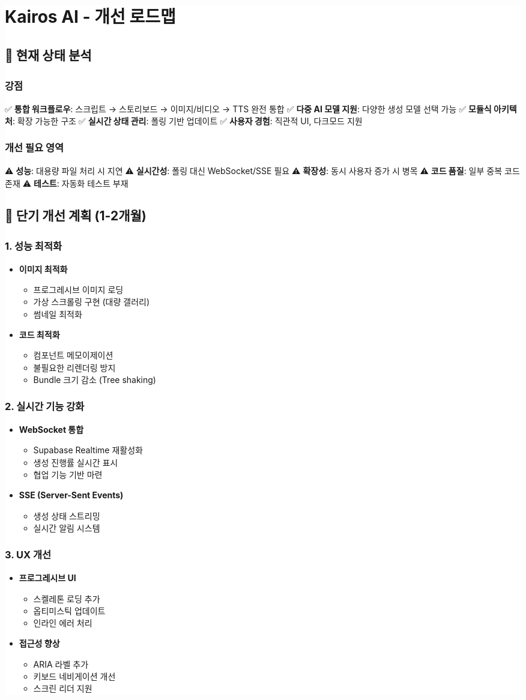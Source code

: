 # Kairos AI - 개선 로드맵

## 🎯 현재 상태 분석

### 강점
✅ **통합 워크플로우**: 스크립트 → 스토리보드 → 이미지/비디오 → TTS 완전 통합
✅ **다중 AI 모델 지원**: 다양한 생성 모델 선택 가능
✅ **모듈식 아키텍처**: 확장 가능한 구조
✅ **실시간 상태 관리**: 폴링 기반 업데이트
✅ **사용자 경험**: 직관적 UI, 다크모드 지원

### 개선 필요 영역
⚠️ **성능**: 대용량 파일 처리 시 지연
⚠️ **실시간성**: 폴링 대신 WebSocket/SSE 필요
⚠️ **확장성**: 동시 사용자 증가 시 병목
⚠️ **코드 품질**: 일부 중복 코드 존재
⚠️ **테스트**: 자동화 테스트 부재

## 🚀 단기 개선 계획 (1-2개월)

### 1. 성능 최적화
- **이미지 최적화**
  - 프로그레시브 이미지 로딩
  - 가상 스크롤링 구현 (대량 갤러리)
  - 썸네일 최적화
  
- **코드 최적화**
  - 컴포넌트 메모이제이션
  - 불필요한 리렌더링 방지
  - Bundle 크기 감소 (Tree shaking)

### 2. 실시간 기능 강화
- **WebSocket 통합**
  - Supabase Realtime 재활성화
  - 생성 진행률 실시간 표시
  - 협업 기능 기반 마련

- **SSE (Server-Sent Events)**
  - 생성 상태 스트리밍
  - 실시간 알림 시스템

### 3. UX 개선
- **프로그레시브 UI**
  - 스켈레톤 로딩 추가
  - 옵티미스틱 업데이트
  - 인라인 에러 처리

- **접근성 향상**
  - ARIA 라벨 추가
  - 키보드 네비게이션 개선
  - 스크린 리더 지원
